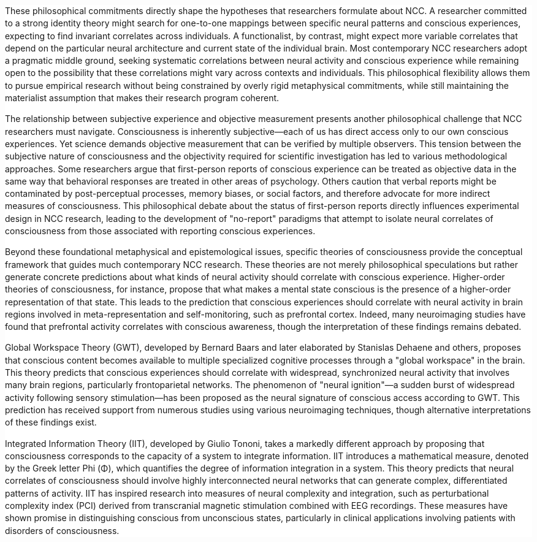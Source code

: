 These philosophical commitments directly shape the hypotheses that researchers formulate about NCC. A researcher committed to a strong identity theory might search for one-to-one mappings between specific neural patterns and conscious experiences, expecting to find invariant correlates across individuals. A functionalist, by contrast, might expect more variable correlates that depend on the particular neural architecture and current state of the individual brain. Most contemporary NCC researchers adopt a pragmatic middle ground, seeking systematic correlations between neural activity and conscious experience while remaining open to the possibility that these correlations might vary across contexts and individuals. This philosophical flexibility allows them to pursue empirical research without being constrained by overly rigid metaphysical commitments, while still maintaining the materialist assumption that makes their research program coherent.

The relationship between subjective experience and objective measurement presents another philosophical challenge that NCC researchers must navigate. Consciousness is inherently subjective—each of us has direct access only to our own conscious experiences. Yet science demands objective measurement that can be verified by multiple observers. This tension between the subjective nature of consciousness and the objectivity required for scientific investigation has led to various methodological approaches. Some researchers argue that first-person reports of conscious experience can be treated as objective data in the same way that behavioral responses are treated in other areas of psychology. Others caution that verbal reports might be contaminated by post-perceptual processes, memory biases, or social factors, and therefore advocate for more indirect measures of consciousness. This philosophical debate about the status of first-person reports directly influences experimental design in NCC research, leading to the development of "no-report" paradigms that attempt to isolate neural correlates of consciousness from those associated with reporting conscious experiences.

Beyond these foundational metaphysical and epistemological issues, specific theories of consciousness provide the conceptual framework that guides much contemporary NCC research. These theories are not merely philosophical speculations but rather generate concrete predictions about what kinds of neural activity should correlate with conscious experience. Higher-order theories of consciousness, for instance, propose that what makes a mental state conscious is the presence of a higher-order representation of that state. This leads to the prediction that conscious experiences should correlate with neural activity in brain regions involved in meta-representation and self-monitoring, such as prefrontal cortex. Indeed, many neuroimaging studies have found that prefrontal activity correlates with conscious awareness, though the interpretation of these findings remains debated.

Global Workspace Theory (GWT), developed by Bernard Baars and later elaborated by Stanislas Dehaene and others, proposes that conscious content becomes available to multiple specialized cognitive processes through a "global workspace" in the brain. This theory predicts that conscious experiences should correlate with widespread, synchronized neural activity that involves many brain regions, particularly frontoparietal networks. The phenomenon of "neural ignition"—a sudden burst of widespread activity following sensory stimulation—has been proposed as the neural signature of conscious access according to GWT. This prediction has received support from numerous studies using various neuroimaging techniques, though alternative interpretations of these findings exist.

Integrated Information Theory (IIT), developed by Giulio Tononi, takes a markedly different approach by proposing that consciousness corresponds to the capacity of a system to integrate information. IIT introduces a mathematical measure, denoted by the Greek letter Phi (Φ), which quantifies the degree of information integration in a system. This theory predicts that neural correlates of consciousness should involve highly interconnected neural networks that can generate complex, differentiated patterns of activity. IIT has inspired research into measures of neural complexity and integration, such as perturbational complexity index (PCI) derived from transcranial magnetic stimulation combined with EEG recordings. These measures have shown promise in distinguishing conscious from unconscious states, particularly in clinical applications involving patients with disorders of consciousness.
